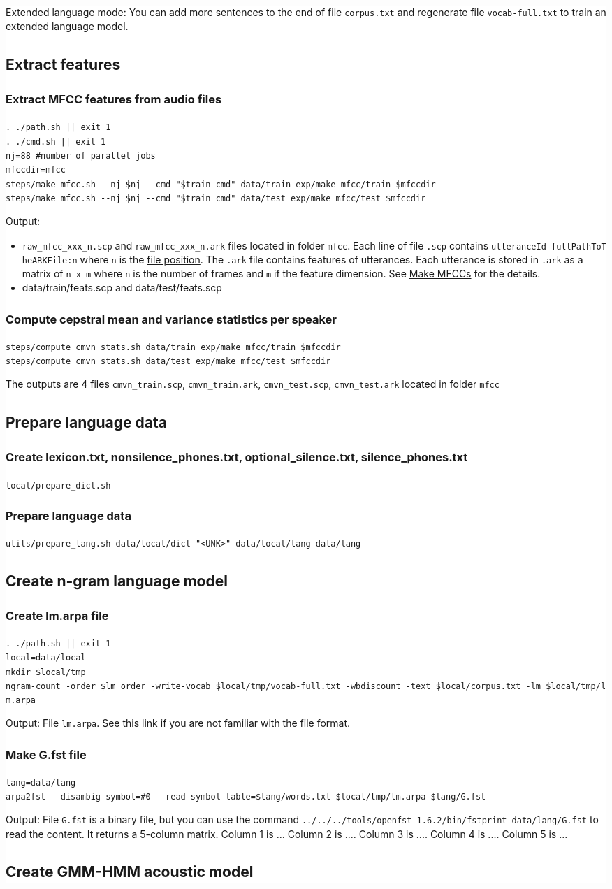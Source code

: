 Extended language mode: You can add more sentences to the end of file `corpus.txt` and regenerate file `vocab-full.txt` to train an extended language model.
## Extract features
### Extract MFCC features from audio files
```
. ./path.sh || exit 1
. ./cmd.sh || exit 1
nj=88 #number of parallel jobs
mfccdir=mfcc
steps/make_mfcc.sh --nj $nj --cmd "$train_cmd" data/train exp/make_mfcc/train $mfccdir
steps/make_mfcc.sh --nj $nj --cmd "$train_cmd" data/test exp/make_mfcc/test $mfccdir
```
Output: 
* `raw_mfcc_xxx_n.scp` and `raw_mfcc_xxx_n.ark` files located in folder `mfcc`. Each line of file `.scp` contains `utteranceId fullPathToTheARKFile:n` where `n` is the [file position](http://www.gnu.org/software/libc/manual/html_node/File-Position.html). The `.ark` file contains features of utterances. Each utterance is stored in `.ark` as a matrix of `n x m` where `n` is the number of frames and `m` if the feature dimension. See [Make MFCCs](https://git.corp.adobe.com/bui/asr/wiki/Make-Mel-Frequency-Cepstral-Coefficient-(MFCC)-vectors) for the details.
* data/train/feats.scp and data/test/feats.scp

### Compute cepstral mean and variance statistics per speaker
```
steps/compute_cmvn_stats.sh data/train exp/make_mfcc/train $mfccdir
steps/compute_cmvn_stats.sh data/test exp/make_mfcc/test $mfccdir
```
The outputs are 4 files `cmvn_train.scp`, `cmvn_train.ark`, `cmvn_test.scp`, `cmvn_test.ark` located in folder `mfcc`
## Prepare language data
### Create lexicon.txt, nonsilence_phones.txt, optional_silence.txt, silence_phones.txt
`local/prepare_dict.sh`
### Prepare language data
```
utils/prepare_lang.sh data/local/dict "<UNK>" data/local/lang data/lang
```
## Create n-gram language model
### Create lm.arpa file
```
. ./path.sh || exit 1
local=data/local
mkdir $local/tmp
ngram-count -order $lm_order -write-vocab $local/tmp/vocab-full.txt -wbdiscount -text $local/corpus.txt -lm $local/tmp/lm.arpa
```
Output: File `lm.arpa`. See this [link](http://www.speech.sri.com/projects/srilm/manpages/ngram-format.5.html) if you are not familiar with the file format.
### Make G.fst file
```
lang=data/lang
arpa2fst --disambig-symbol=#0 --read-symbol-table=$lang/words.txt $local/tmp/lm.arpa $lang/G.fst
```
Output: File `G.fst` is a binary file, but you can use the command `../../../tools/openfst-1.6.2/bin/fstprint data/lang/G.fst` to read the content. It returns a 5-column matrix. Column 1 is ... Column 2 is .... Column 3 is .... Column 4 is .... Column 5 is ...
## Create GMM-HMM acoustic model
